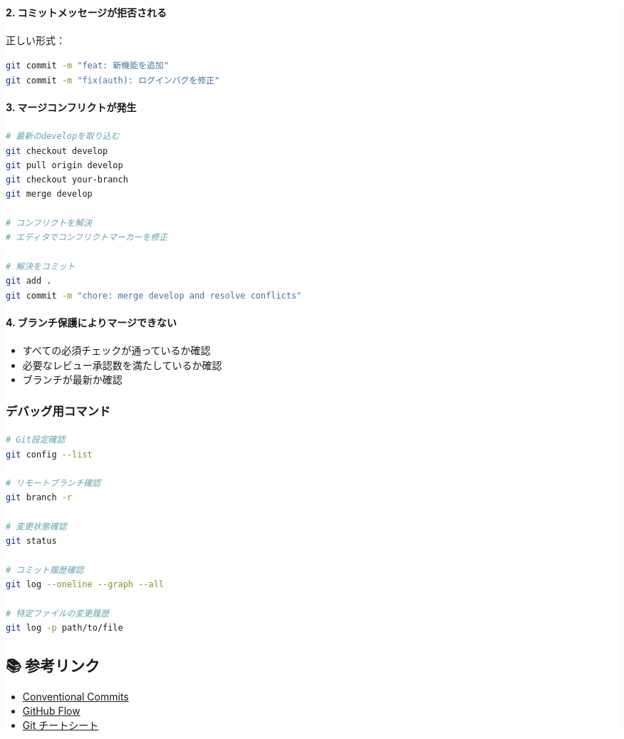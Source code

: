 #### 2. コミットメッセージが拒否される

正しい形式：
```bash
git commit -m "feat: 新機能を追加"
git commit -m "fix(auth): ログインバグを修正"
```

#### 3. マージコンフリクトが発生

```bash
# 最新のdevelopを取り込む
git checkout develop
git pull origin develop
git checkout your-branch
git merge develop

# コンフリクトを解決
# エディタでコンフリクトマーカーを修正

# 解決をコミット
git add .
git commit -m "chore: merge develop and resolve conflicts"
```

#### 4. ブランチ保護によりマージできない

- すべての必須チェックが通っているか確認
- 必要なレビュー承認数を満たしているか確認
- ブランチが最新か確認

### デバッグ用コマンド

```bash
# Git設定確認
git config --list

# リモートブランチ確認
git branch -r

# 変更状態確認
git status

# コミット履歴確認
git log --oneline --graph --all

# 特定ファイルの変更履歴
git log -p path/to/file
```

## 📚 参考リンク

- [Conventional Commits](https://www.conventionalcommits.org/ja/)
- [GitHub Flow](https://docs.github.com/ja/get-started/quickstart/github-flow)
- [Git チートシート](https://training.github.com/downloads/ja/github-git-cheat-sheet/)
